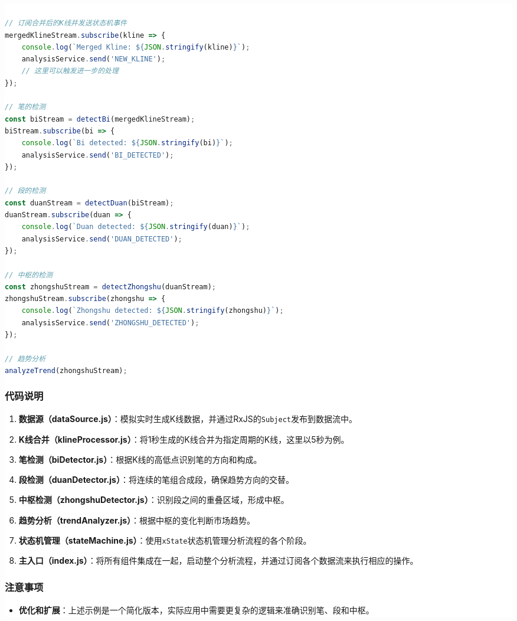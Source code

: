 ```javascript

// 订阅合并后的K线并发送状态机事件
mergedKlineStream.subscribe(kline => {
    console.log(`Merged Kline: ${JSON.stringify(kline)}`);
    analysisService.send('NEW_KLINE');
    // 这里可以触发进一步的处理
});

// 笔的检测
const biStream = detectBi(mergedKlineStream);
biStream.subscribe(bi => {
    console.log(`Bi detected: ${JSON.stringify(bi)}`);
    analysisService.send('BI_DETECTED');
});

// 段的检测
const duanStream = detectDuan(biStream);
duanStream.subscribe(duan => {
    console.log(`Duan detected: ${JSON.stringify(duan)}`);
    analysisService.send('DUAN_DETECTED');
});

// 中枢的检测
const zhongshuStream = detectZhongshu(duanStream);
zhongshuStream.subscribe(zhongshu => {
    console.log(`Zhongshu detected: ${JSON.stringify(zhongshu)}`);
    analysisService.send('ZHONGSHU_DETECTED');
});

// 趋势分析
analyzeTrend(zhongshuStream);
```

### 代码说明

1. **数据源（dataSource.js）**：模拟实时生成K线数据，并通过RxJS的`Subject`发布到数据流中。

2. **K线合并（klineProcessor.js）**：将1秒生成的K线合并为指定周期的K线，这里以5秒为例。

3. **笔检测（biDetector.js）**：根据K线的高低点识别笔的方向和构成。

4. **段检测（duanDetector.js）**：将连续的笔组合成段，确保趋势方向的交替。

5. **中枢检测（zhongshuDetector.js）**：识别段之间的重叠区域，形成中枢。

6. **趋势分析（trendAnalyzer.js）**：根据中枢的变化判断市场趋势。

7. **状态机管理（stateMachine.js）**：使用`xState`状态机管理分析流程的各个阶段。

8. **主入口（index.js）**：将所有组件集成在一起，启动整个分析流程，并通过订阅各个数据流来执行相应的操作。

### 注意事项

- **优化和扩展**：上述示例是一个简化版本，实际应用中需要更复杂的逻辑来准确识别笔、段和中枢。
